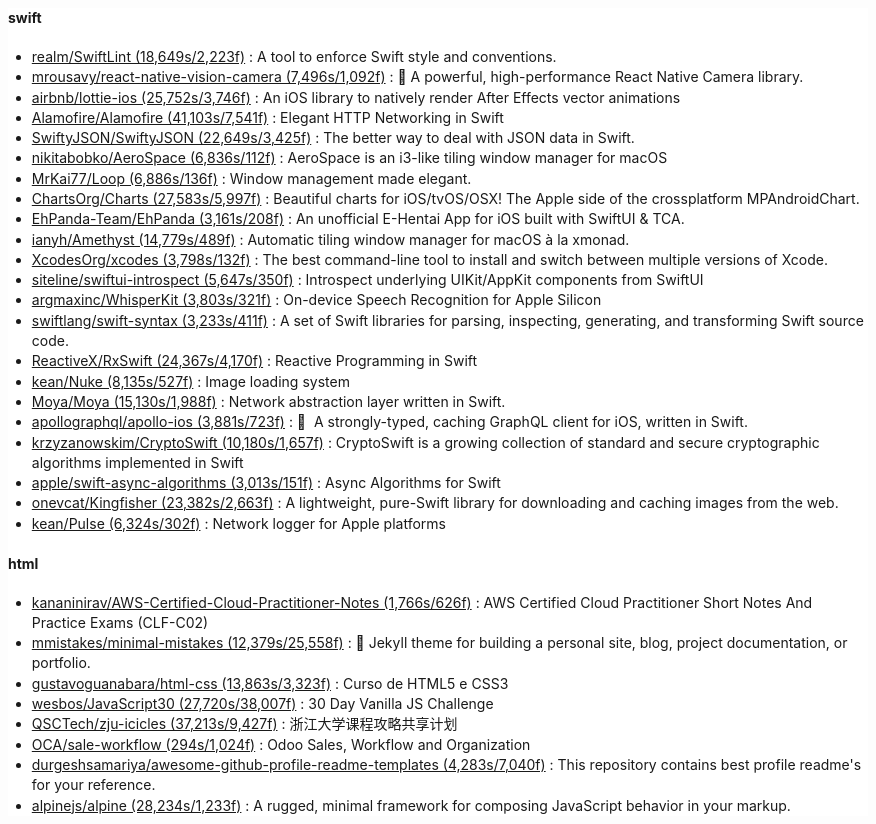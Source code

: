 #### swift
* [realm/SwiftLint (18,649s/2,223f)](https://github.com/realm/SwiftLint) : A tool to enforce Swift style and conventions.
* [mrousavy/react-native-vision-camera (7,496s/1,092f)](https://github.com/mrousavy/react-native-vision-camera) : 📸 A powerful, high-performance React Native Camera library.
* [airbnb/lottie-ios (25,752s/3,746f)](https://github.com/airbnb/lottie-ios) : An iOS library to natively render After Effects vector animations
* [Alamofire/Alamofire (41,103s/7,541f)](https://github.com/Alamofire/Alamofire) : Elegant HTTP Networking in Swift
* [SwiftyJSON/SwiftyJSON (22,649s/3,425f)](https://github.com/SwiftyJSON/SwiftyJSON) : The better way to deal with JSON data in Swift.
* [nikitabobko/AeroSpace (6,836s/112f)](https://github.com/nikitabobko/AeroSpace) : AeroSpace is an i3-like tiling window manager for macOS
* [MrKai77/Loop (6,886s/136f)](https://github.com/MrKai77/Loop) : Window management made elegant.
* [ChartsOrg/Charts (27,583s/5,997f)](https://github.com/ChartsOrg/Charts) : Beautiful charts for iOS/tvOS/OSX! The Apple side of the crossplatform MPAndroidChart.
* [EhPanda-Team/EhPanda (3,161s/208f)](https://github.com/EhPanda-Team/EhPanda) : An unofficial E-Hentai App for iOS built with SwiftUI & TCA.
* [ianyh/Amethyst (14,779s/489f)](https://github.com/ianyh/Amethyst) : Automatic tiling window manager for macOS à la xmonad.
* [XcodesOrg/xcodes (3,798s/132f)](https://github.com/XcodesOrg/xcodes) : The best command-line tool to install and switch between multiple versions of Xcode.
* [siteline/swiftui-introspect (5,647s/350f)](https://github.com/siteline/swiftui-introspect) : Introspect underlying UIKit/AppKit components from SwiftUI
* [argmaxinc/WhisperKit (3,803s/321f)](https://github.com/argmaxinc/WhisperKit) : On-device Speech Recognition for Apple Silicon
* [swiftlang/swift-syntax (3,233s/411f)](https://github.com/swiftlang/swift-syntax) : A set of Swift libraries for parsing, inspecting, generating, and transforming Swift source code.
* [ReactiveX/RxSwift (24,367s/4,170f)](https://github.com/ReactiveX/RxSwift) : Reactive Programming in Swift
* [kean/Nuke (8,135s/527f)](https://github.com/kean/Nuke) : Image loading system
* [Moya/Moya (15,130s/1,988f)](https://github.com/Moya/Moya) : Network abstraction layer written in Swift.
* [apollographql/apollo-ios (3,881s/723f)](https://github.com/apollographql/apollo-ios) : 📱  A strongly-typed, caching GraphQL client for iOS, written in Swift.
* [krzyzanowskim/CryptoSwift (10,180s/1,657f)](https://github.com/krzyzanowskim/CryptoSwift) : CryptoSwift is a growing collection of standard and secure cryptographic algorithms implemented in Swift
* [apple/swift-async-algorithms (3,013s/151f)](https://github.com/apple/swift-async-algorithms) : Async Algorithms for Swift
* [onevcat/Kingfisher (23,382s/2,663f)](https://github.com/onevcat/Kingfisher) : A lightweight, pure-Swift library for downloading and caching images from the web.
* [kean/Pulse (6,324s/302f)](https://github.com/kean/Pulse) : Network logger for Apple platforms

#### html
* [kananinirav/AWS-Certified-Cloud-Practitioner-Notes (1,766s/626f)](https://github.com/kananinirav/AWS-Certified-Cloud-Practitioner-Notes) : AWS Certified Cloud Practitioner Short Notes And Practice Exams (CLF-C02)
* [mmistakes/minimal-mistakes (12,379s/25,558f)](https://github.com/mmistakes/minimal-mistakes) : 📐 Jekyll theme for building a personal site, blog, project documentation, or portfolio.
* [gustavoguanabara/html-css (13,863s/3,323f)](https://github.com/gustavoguanabara/html-css) : Curso de HTML5 e CSS3
* [wesbos/JavaScript30 (27,720s/38,007f)](https://github.com/wesbos/JavaScript30) : 30 Day Vanilla JS Challenge
* [QSCTech/zju-icicles (37,213s/9,427f)](https://github.com/QSCTech/zju-icicles) : 浙江大学课程攻略共享计划
* [OCA/sale-workflow (294s/1,024f)](https://github.com/OCA/sale-workflow) : Odoo Sales, Workflow and Organization
* [durgeshsamariya/awesome-github-profile-readme-templates (4,283s/7,040f)](https://github.com/durgeshsamariya/awesome-github-profile-readme-templates) : This repository contains best profile readme's for your reference.
* [alpinejs/alpine (28,234s/1,233f)](https://github.com/alpinejs/alpine) : A rugged, minimal framework for composing JavaScript behavior in your markup.